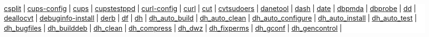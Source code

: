  [csplit](https://man7.org/linux/man-pages/man1/csplit.1.html)                                                 | 
 [cups-config](https://man7.org/linux/man-pages/man1/cups-config.1.html)                                       | 
 [cups](https://man7.org/linux/man-pages/man1/cups.1.html)                                                     | 
 [cupstestppd](https://man7.org/linux/man-pages/man1/cupstestppd.1.html)                                       | 
 [curl-config](https://man7.org/linux/man-pages/man1/curl-config.1.html)                                       | 
 [curl](https://man7.org/linux/man-pages/man1/curl.1.html)                                                     | 
 [cut](https://man7.org/linux/man-pages/man1/cut.1.html)                                                       | 
 [cvtsudoers](https://man7.org/linux/man-pages/man1/cvtsudoers.1.html)                                         | 
 [danetool](https://man7.org/linux/man-pages/man1/danetool.1.html)                                             | 
 [dash](https://man7.org/linux/man-pages/man1/dash.1.html)                                                     | 
 [date](https://man7.org/linux/man-pages/man1/date.1.html)                                                     | 
 [dbpmda](https://man7.org/linux/man-pages/man1/dbpmda.1.html)                                                 | 
 [dbprobe](https://man7.org/linux/man-pages/man1/dbprobe.1.html)                                               | 
 [dd](https://man7.org/linux/man-pages/man1/dd.1.html)                                                         | 
 [deallocvt](https://man7.org/linux/man-pages/man1/deallocvt.1.html)                                           | 
 [debuginfo-install](https://man7.org/linux/man-pages/man1/debuginfo-install.1.html)                           | 
 [derb](https://man7.org/linux/man-pages/man1/derb.1.html)                                                     | 
 [df](https://man7.org/linux/man-pages/man1/df.1.html)                                                         | 
 [dh](https://man7.org/linux/man-pages/man1/dh.1.html)                                                         | 
 [dh_auto_build](https://man7.org/linux/man-pages/man1/dh_auto_build.1.html)                                   | 
 [dh_auto_clean](https://man7.org/linux/man-pages/man1/dh_auto_clean.1.html)                                   | 
 [dh_auto_configure](https://man7.org/linux/man-pages/man1/dh_auto_configure.1.html)                           | 
 [dh_auto_install](https://man7.org/linux/man-pages/man1/dh_auto_install.1.html)                               | 
 [dh_auto_test](https://man7.org/linux/man-pages/man1/dh_auto_test.1.html)                                     | 
 [dh_bugfiles](https://man7.org/linux/man-pages/man1/dh_bugfiles.1.html)                                       | 
 [dh_builddeb](https://man7.org/linux/man-pages/man1/dh_builddeb.1.html)                                       | 
 [dh_clean](https://man7.org/linux/man-pages/man1/dh_clean.1.html)                                             | 
 [dh_compress](https://man7.org/linux/man-pages/man1/dh_compress.1.html)                                       | 
 [dh_dwz](https://man7.org/linux/man-pages/man1/dh_dwz.1.html)                                                 | 
 [dh_fixperms](https://man7.org/linux/man-pages/man1/dh_fixperms.1.html)                                       | 
 [dh_gconf](https://man7.org/linux/man-pages/man1/dh_gconf.1.html)                                             | 
 [dh_gencontrol](https://man7.org/linux/man-pages/man1/dh_gencontrol.1.html)                                   | 